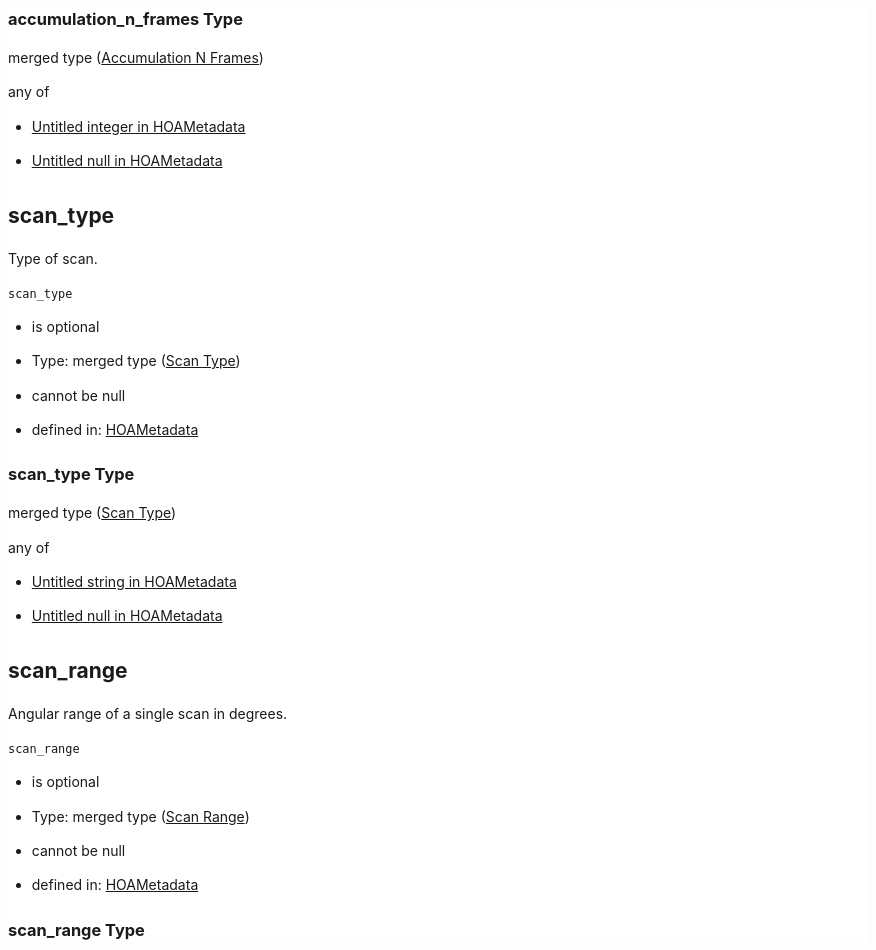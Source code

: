 ### accumulation\_n\_frames Type

merged type ([Accumulation N Frames](metadata-schema-defs-scanmetadata-properties-accumulation-n-frames.md))

any of

* [Untitled integer in HOAMetadata](metadata-schema-defs-scanmetadata-properties-accumulation-n-frames-anyof-0.md "check type definition")

* [Untitled null in HOAMetadata](metadata-schema-defs-scanmetadata-properties-accumulation-n-frames-anyof-1.md "check type definition")

## scan\_type

Type of scan.

`scan_type`

* is optional

* Type: merged type ([Scan Type](metadata-schema-defs-scanmetadata-properties-scan-type.md))

* cannot be null

* defined in: [HOAMetadata](metadata-schema-defs-scanmetadata-properties-scan-type.md "https://github.com/HumanOrganAtlas/metadata-schemas/schemas/metadata-schemas.json#/$defs/ScanMetadata/properties/scan_type")

### scan\_type Type

merged type ([Scan Type](metadata-schema-defs-scanmetadata-properties-scan-type.md))

any of

* [Untitled string in HOAMetadata](metadata-schema-defs-scanmetadata-properties-scan-type-anyof-0.md "check type definition")

* [Untitled null in HOAMetadata](metadata-schema-defs-scanmetadata-properties-scan-type-anyof-1.md "check type definition")

## scan\_range

Angular range of a single scan in degrees.

`scan_range`

* is optional

* Type: merged type ([Scan Range](metadata-schema-defs-scanmetadata-properties-scan-range.md))

* cannot be null

* defined in: [HOAMetadata](metadata-schema-defs-scanmetadata-properties-scan-range.md "https://github.com/HumanOrganAtlas/metadata-schemas/schemas/metadata-schemas.json#/$defs/ScanMetadata/properties/scan_range")

### scan\_range Type
